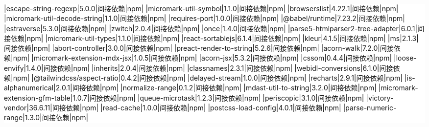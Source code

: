 |escape-string-regexp|5.0.0|间接依赖|npm|
|micromark-util-symbol|1.1.0|间接依赖|npm|
|browserslist|4.22.1|间接依赖|npm|
|micromark-util-decode-string|1.1.0|间接依赖|npm|
|requires-port|1.0.0|间接依赖|npm|
|@babel/runtime|7.23.2|间接依赖|npm|
|estraverse|5.3.0|间接依赖|npm|
|zwitch|2.0.4|间接依赖|npm|
|once|1.4.0|间接依赖|npm|
|parse5-htmlparser2-tree-adapter|6.0.1|间接依赖|npm|
|micromark-util-types|1.1.0|间接依赖|npm|
|react-sortablejs|6.1.4|间接依赖|npm|
|kleur|4.1.5|间接依赖|npm|
|ms|2.1.3|间接依赖|npm|
|abort-controller|3.0.0|间接依赖|npm|
|preact-render-to-string|5.2.6|间接依赖|npm|
|acorn-walk|7.2.0|间接依赖|npm|
|micromark-extension-mdx-jsx|1.0.5|间接依赖|npm|
|acorn-jsx|5.3.2|间接依赖|npm|
|cssom|0.4.4|间接依赖|npm|
|loose-envify|1.4.0|间接依赖|npm|
|inherits|2.0.4|间接依赖|npm|
|classnames|2.3.1|间接依赖|npm|
|webidl-conversions|6.1.0|间接依赖|npm|
|@tailwindcss/aspect-ratio|0.4.2|间接依赖|npm|
|delayed-stream|1.0.0|间接依赖|npm|
|recharts|2.9.1|间接依赖|npm|
|is-alphanumerical|2.0.1|间接依赖|npm|
|normalize-range|0.1.2|间接依赖|npm|
|mdast-util-to-string|3.2.0|间接依赖|npm|
|micromark-extension-gfm-table|1.0.7|间接依赖|npm|
|queue-microtask|1.2.3|间接依赖|npm|
|periscopic|3.1.0|间接依赖|npm|
|victory-vendor|36.6.11|间接依赖|npm|
|read-cache|1.0.0|间接依赖|npm|
|postcss-load-config|4.0.1|间接依赖|npm|
|parse-numeric-range|1.3.0|间接依赖|npm|